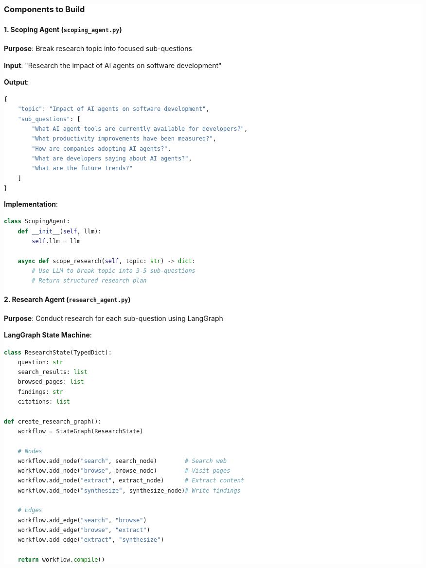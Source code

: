 ### Components to Build

#### 1. Scoping Agent (`scoping_agent.py`)
**Purpose**: Break research topic into focused sub-questions

**Input**: "Research the impact of AI agents on software development"

**Output**:
```python
{
    "topic": "Impact of AI agents on software development",
    "sub_questions": [
        "What AI agent tools are currently available for developers?",
        "What productivity improvements have been measured?",
        "How are companies adopting AI agents?",
        "What are developers saying about AI agents?",
        "What are the future trends?"
    ]
}
```

**Implementation**:
```python
class ScopingAgent:
    def __init__(self, llm):
        self.llm = llm

    async def scope_research(self, topic: str) -> dict:
        # Use LLM to break topic into 3-5 sub-questions
        # Return structured research plan
```

#### 2. Research Agent (`research_agent.py`)
**Purpose**: Conduct research for each sub-question using LangGraph

**LangGraph State Machine**:
```python
class ResearchState(TypedDict):
    question: str
    search_results: list
    browsed_pages: list
    findings: str
    citations: list

def create_research_graph():
    workflow = StateGraph(ResearchState)

    # Nodes
    workflow.add_node("search", search_node)        # Search web
    workflow.add_node("browse", browse_node)        # Visit pages
    workflow.add_node("extract", extract_node)      # Extract content
    workflow.add_node("synthesize", synthesize_node)# Write findings

    # Edges
    workflow.add_edge("search", "browse")
    workflow.add_edge("browse", "extract")
    workflow.add_edge("extract", "synthesize")

    return workflow.compile()
```
